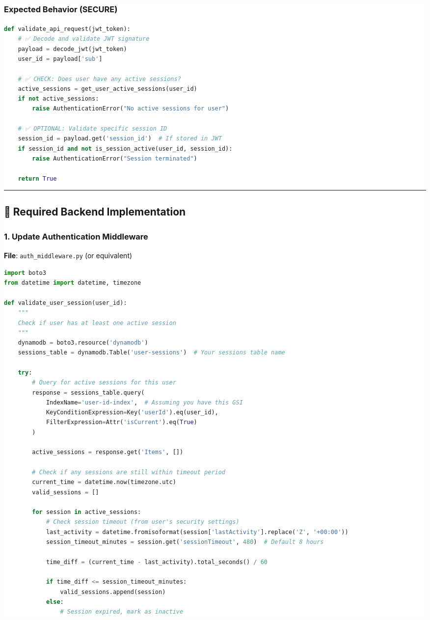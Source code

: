### **Expected Behavior (SECURE)**
```python
def validate_api_request(jwt_token):
    # ✅ Decode and validate JWT signature
    payload = decode_jwt(jwt_token)
    user_id = payload['sub']
    
    # ✅ CHECK: Does user have any active sessions?
    active_sessions = get_user_active_sessions(user_id)
    if not active_sessions:
        raise AuthenticationError("No active sessions for user")
    
    # ✅ OPTIONAL: Validate specific session ID
    session_id = payload.get('session_id')  # If stored in JWT
    if session_id and not is_session_active(user_id, session_id):
        raise AuthenticationError("Session terminated")
    
    return True
```

---

## 🔧 **Required Backend Implementation**

### **1. Update Authentication Middleware**

**File**: `auth_middleware.py` (or equivalent)

```python
import boto3
from datetime import datetime, timezone

def validate_user_session(user_id):
    """
    Check if user has at least one active session
    """
    dynamodb = boto3.resource('dynamodb')
    sessions_table = dynamodb.Table('user-sessions')  # Your sessions table name
    
    try:
        # Query for active sessions for this user
        response = sessions_table.query(
            IndexName='user-id-index',  # Assuming you have this GSI
            KeyConditionExpression=Key('userId').eq(user_id),
            FilterExpression=Attr('isCurrent').eq(True)
        )
        
        active_sessions = response.get('Items', [])
        
        # Check if any sessions are still within timeout period
        current_time = datetime.now(timezone.utc)
        valid_sessions = []
        
        for session in active_sessions:
            # Check session timeout (from user's security settings)
            last_activity = datetime.fromisoformat(session['lastActivity'].replace('Z', '+00:00'))
            session_timeout_minutes = session.get('sessionTimeout', 480)  # Default 8 hours
            
            time_diff = (current_time - last_activity).total_seconds() / 60
            
            if time_diff <= session_timeout_minutes:
                valid_sessions.append(session)
            else:
                # Session expired, mark as inactive
```